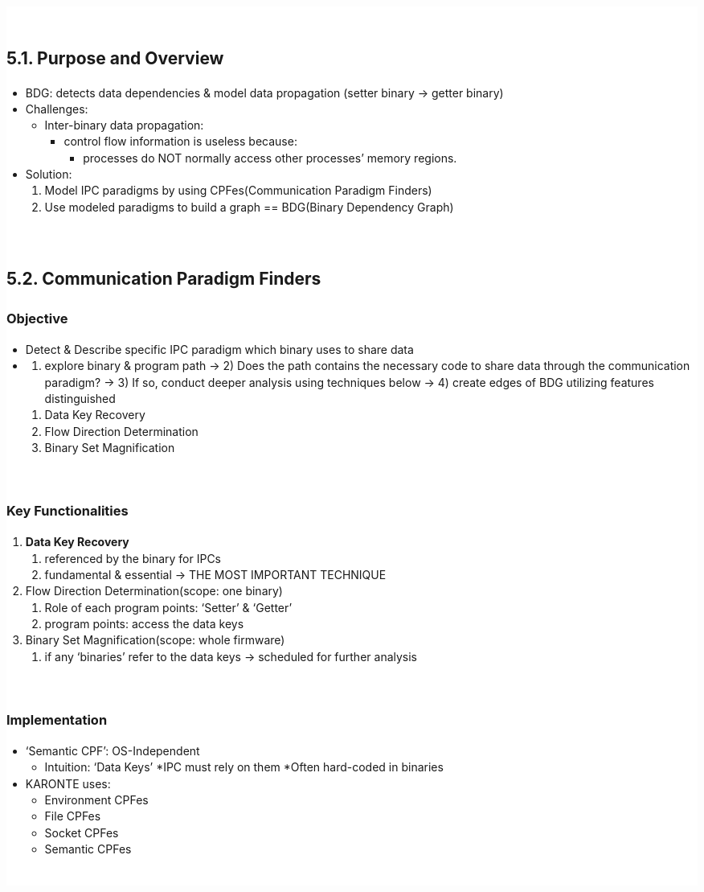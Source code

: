<br>

## 5.1. Purpose and Overview

- BDG: detects data dependencies & model data propagation (setter binary → getter binary)
- Challenges:
    - Inter-binary data propagation:
        - control flow information is useless because:
            - processes do NOT normally access other processes’ memory regions.
- Solution:
    1. Model IPC paradigms by using CPFes(Communication Paradigm Finders)
    2. Use modeled paradigms to build a graph == BDG(Binary Dependency Graph)

<br>

## 5.2. Communication Paradigm Finders

### Objective

- Detect & Describe specific IPC paradigm which binary uses to share data
- 1)  explore binary & program path → 2) Does the path contains the necessary code to share data through the communication paradigm? → 3) If so, conduct deeper analysis using techniques below → 4) create edges of BDG utilizing features distinguished
    1. Data Key Recovery
    2. Flow Direction Determination
    3. Binary Set Magnification

<br>

### Key Functionalities

1. **Data Key Recovery**
    1. referenced by the binary for IPCs
    2. fundamental & essential → THE MOST IMPORTANT TECHNIQUE
2. Flow Direction Determination(scope: one binary)
    1. Role of each program points: ‘Setter’ & ‘Getter’
    2. program points: access the data keys
3. Binary Set Magnification(scope: whole firmware)
    1. if any ‘binaries’ refer to the data keys → scheduled for further analysis

<br>

### Implementation

- ‘Semantic CPF’: OS-Independent
    - Intuition: ‘Data Keys’ *IPC must rely on them *Often hard-coded in binaries
- KARONTE uses:
    - Environment CPFes
    - File CPFes
    - Socket CPFes
    - Semantic CPFes

<br>

